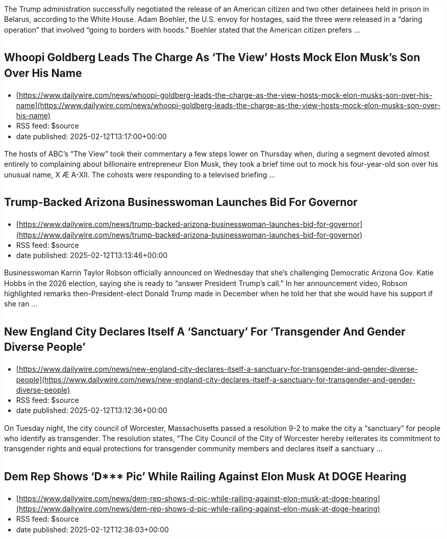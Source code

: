 The Trump administration successfully negotiated the release of an American citizen and two other detainees held in prison in Belarus, according to the White House. Adam Boehler, the U.S. envoy for hostages, said the three were released in a “daring operation” that involved “going to borders with hoods.” Boehler stated that the American citizen prefers ...

## Whoopi Goldberg Leads The Charge As ‘The View’ Hosts Mock Elon Musk’s Son Over His Name
 - [https://www.dailywire.com/news/whoopi-goldberg-leads-the-charge-as-the-view-hosts-mock-elon-musks-son-over-his-name](https://www.dailywire.com/news/whoopi-goldberg-leads-the-charge-as-the-view-hosts-mock-elon-musks-son-over-his-name)
 - RSS feed: $source
 - date published: 2025-02-12T13:17:00+00:00

The hosts of ABC&#8217;s &#8220;The View&#8221; took their commentary a few steps lower on Thursday when, during a segment devoted almost entirely to complaining about billionaire entrepreneur Elon Musk, they took a brief time out to mock his four-year-old son over his unusual name, X Æ A-XII. The cohosts were responding to a televised briefing ...

## Trump-Backed Arizona Businesswoman Launches Bid For Governor
 - [https://www.dailywire.com/news/trump-backed-arizona-businesswoman-launches-bid-for-governor](https://www.dailywire.com/news/trump-backed-arizona-businesswoman-launches-bid-for-governor)
 - RSS feed: $source
 - date published: 2025-02-12T13:13:46+00:00

Businesswoman Karrin Taylor Robson officially announced on Wednesday that she&#8217;s challenging Democratic Arizona Gov. Katie Hobbs in the 2026 election, saying she is ready to &#8220;answer President Trump&#8217;s call.&#8221; In her announcement video, Robson highlighted remarks then-President-elect Donald Trump made in December when he told her that she would have his support if she ran ...

## New England City Declares Itself A ‘Sanctuary’ For ‘Transgender And Gender Diverse People’
 - [https://www.dailywire.com/news/new-england-city-declares-itself-a-sanctuary-for-transgender-and-gender-diverse-people](https://www.dailywire.com/news/new-england-city-declares-itself-a-sanctuary-for-transgender-and-gender-diverse-people)
 - RSS feed: $source
 - date published: 2025-02-12T13:12:36+00:00

On Tuesday night, the city council of Worcester, Massachusetts passed a resolution 9-2 to make the city a “sanctuary” for people who identify as transgender. The resolution states, “The City Council of the City of Worcester hereby reiterates its commitment to transgender rights and equal protections for transgender community members and declares itself a sanctuary ...

## Dem Rep Shows ‘D*** Pic’ While Railing Against Elon Musk At DOGE Hearing
 - [https://www.dailywire.com/news/dem-rep-shows-d-pic-while-railing-against-elon-musk-at-doge-hearing](https://www.dailywire.com/news/dem-rep-shows-d-pic-while-railing-against-elon-musk-at-doge-hearing)
 - RSS feed: $source
 - date published: 2025-02-12T12:38:03+00:00
